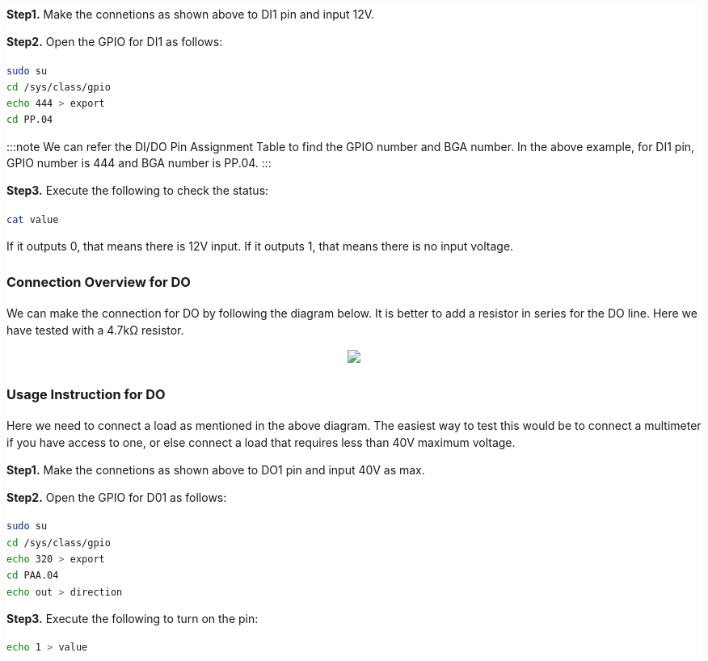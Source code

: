 **Step1.** Make the connetions as shown above to DI1 pin and input 12V.

**Step2.** Open the GPIO for DI1 as follows:

```bash
sudo su 
cd /sys/class/gpio
echo 444 > export 
cd PP.04
```

:::note
We can refer the DI/DO Pin Assignment Table to find the GPIO number and BGA number. In the above example, for DI1 pin, GPIO number is 444 and BGA number is PP.04.
:::

**Step3.** Execute the following to check the status:

```bash
cat value
```

If it outputs 0, that means there is 12V input. If it outputs 1, that means there is no input voltage.


### Connection Overview for DO 

We can make the connection for DO by following the diagram below. It is better to add a resistor in series for the DO line. Here we have tested with a 4.7kΩ resistor.

<div align="center">
  <img width ="500" src="https://files.seeedstudio.com/wiki/reComputer-Jetson/J501/dido_do.png"/>
</div>

### Usage Instruction for DO 

Here we need to connect a load as mentioned in the above diagram. The easiest way to test this would be to connect a multimeter if you have access to one, or else connect a load that requires less than 40V maximum voltage.

**Step1.** Make the connetions as shown above to DO1 pin and input 40V as max.

**Step2.** Open the GPIO for D01 as follows:

```bash
sudo su 
cd /sys/class/gpio
echo 320 > export 
cd PAA.04
echo out > direction
```

**Step3.** Execute the following to turn on the pin:

```bash
echo 1 > value
```
